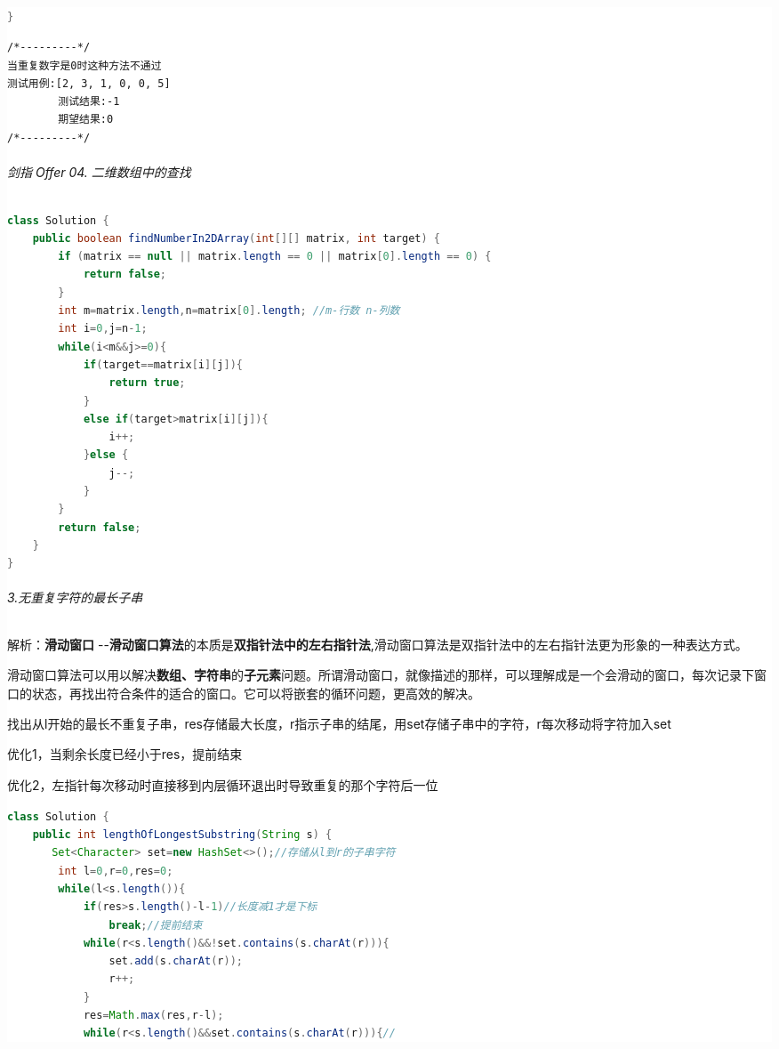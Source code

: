 ```java
}
```



```
/*---------*/
当重复数字是0时这种方法不通过
测试用例:[2, 3, 1, 0, 0, 5]
		测试结果:-1
		期望结果:0
/*---------*/
```



###### <a id="锚点剑指04">剑指 Offer 04. 二维数组中的查找</a>



```java
class Solution {
    public boolean findNumberIn2DArray(int[][] matrix, int target) {
        if (matrix == null || matrix.length == 0 || matrix[0].length == 0) {
            return false;
        }
        int m=matrix.length,n=matrix[0].length; //m-行数 n-列数
        int i=0,j=n-1;
        while(i<m&&j>=0){
            if(target==matrix[i][j]){
                return true;
            }
            else if(target>matrix[i][j]){
                i++;
            }else {
                j--;
            }
        }
        return false;
    }
}
```



###### <a id="锚点名2">3.无重复字符的最长子串</a>

解析：**滑动窗口** --**滑动窗口算法**的本质是**双指针法中的左右指针法**,滑动窗口算法是双指针法中的左右指针法更为形象的一种表达方式。

滑动窗口算法可以用以解决**数组、字符串**的**子元素**问题。所谓滑动窗口，就像描述的那样，可以理解成是一个会滑动的窗口，每次记录下窗口的状态，再找出符合条件的适合的窗口。它可以将嵌套的循环问题，更高效的解决。

找出从l开始的最长不重复子串，res存储最大长度，r指示子串的结尾，用set存储子串中的字符，r每次移动将字符加入set

优化1，当剩余长度已经小于res，提前结束

优化2，左指针每次移动时直接移到内层循环退出时导致重复的那个字符后一位

```java
class Solution {
    public int lengthOfLongestSubstring(String s) {
       Set<Character> set=new HashSet<>();//存储从l到r的子串字符
        int l=0,r=0,res=0;
        while(l<s.length()){
            if(res>s.length()-l-1)//长度减1才是下标
                break;//提前结束
            while(r<s.length()&&!set.contains(s.charAt(r))){
                set.add(s.charAt(r));
                r++;
            }
            res=Math.max(res,r-l);
            while(r<s.length()&&set.contains(s.charAt(r))){//
```